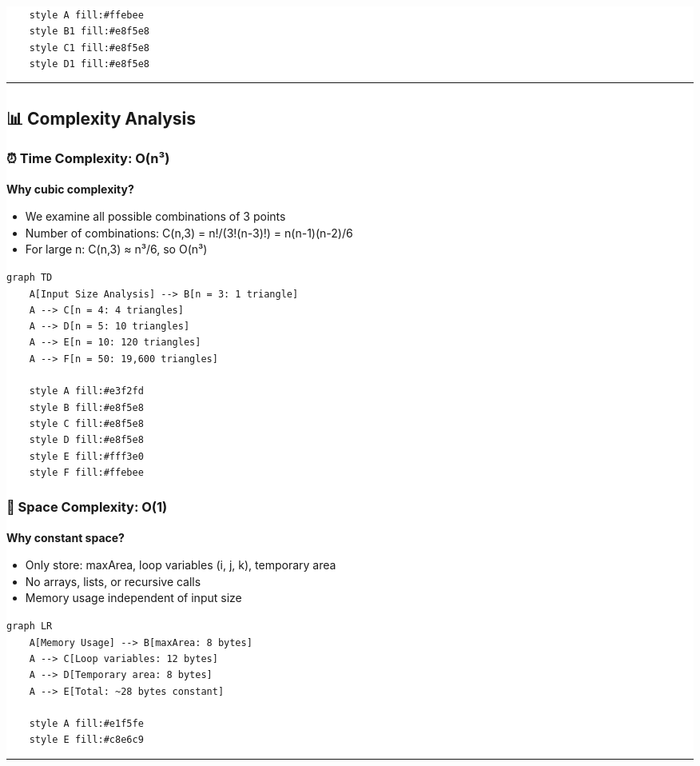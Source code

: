 ```mermaid
    style A fill:#ffebee
    style B1 fill:#e8f5e8
    style C1 fill:#e8f5e8
    style D1 fill:#e8f5e8
```

---

## 📊 Complexity Analysis

### ⏰ Time Complexity: O(n³)

**Why cubic complexity?**
- We examine all possible combinations of 3 points
- Number of combinations: C(n,3) = n!/(3!(n-3)!) = n(n-1)(n-2)/6
- For large n: C(n,3) ≈ n³/6, so O(n³)

```mermaid
graph TD
    A[Input Size Analysis] --> B[n = 3: 1 triangle]
    A --> C[n = 4: 4 triangles]
    A --> D[n = 5: 10 triangles]
    A --> E[n = 10: 120 triangles]
    A --> F[n = 50: 19,600 triangles]
    
    style A fill:#e3f2fd
    style B fill:#e8f5e8
    style C fill:#e8f5e8
    style D fill:#e8f5e8
    style E fill:#fff3e0
    style F fill:#ffebee
```

### 💾 Space Complexity: O(1)

**Why constant space?**
- Only store: maxArea, loop variables (i, j, k), temporary area
- No arrays, lists, or recursive calls
- Memory usage independent of input size

```mermaid
graph LR
    A[Memory Usage] --> B[maxArea: 8 bytes]
    A --> C[Loop variables: 12 bytes]
    A --> D[Temporary area: 8 bytes]
    A --> E[Total: ~28 bytes constant]
    
    style A fill:#e1f5fe
    style E fill:#c8e6c9
```

---
